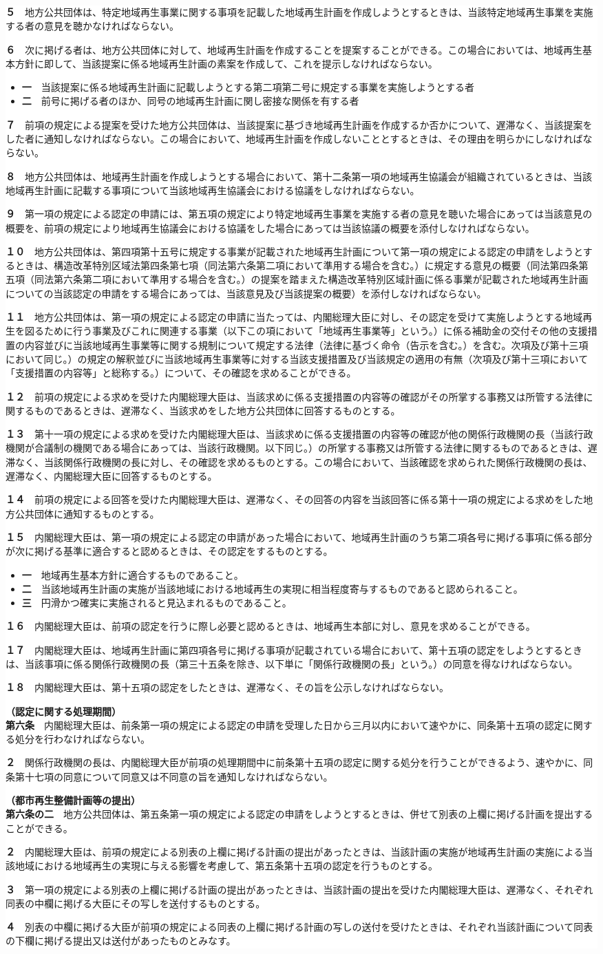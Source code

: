   
**５**　地方公共団体は、特定地域再生事業に関する事項を記載した地域再生計画を作成しようとするときは、当該特定地域再生事業を実施する者の意見を聴かなければならない。  
  
**６**　次に掲げる者は、地方公共団体に対して、地域再生計画を作成することを提案することができる。この場合においては、地域再生基本方針に即して、当該提案に係る地域再生計画の素案を作成して、これを提示しなければならない。  
* **一**　当該提案に係る地域再生計画に記載しようとする第二項第二号に規定する事業を実施しようとする者  
* **二**　前号に掲げる者のほか、同号の地域再生計画に関し密接な関係を有する者  
  
**７**　前項の規定による提案を受けた地方公共団体は、当該提案に基づき地域再生計画を作成するか否かについて、遅滞なく、当該提案をした者に通知しなければならない。この場合において、地域再生計画を作成しないこととするときは、その理由を明らかにしなければならない。  
  
**８**　地方公共団体は、地域再生計画を作成しようとする場合において、第十二条第一項の地域再生協議会が組織されているときは、当該地域再生計画に記載する事項について当該地域再生協議会における協議をしなければならない。  
  
**９**　第一項の規定による認定の申請には、第五項の規定により特定地域再生事業を実施する者の意見を聴いた場合にあっては当該意見の概要を、前項の規定により地域再生協議会における協議をした場合にあっては当該協議の概要を添付しなければならない。  
  
**１０**　地方公共団体は、第四項第十五号に規定する事業が記載された地域再生計画について第一項の規定による認定の申請をしようとするときは、構造改革特別区域法第四条第七項（同法第六条第二項において準用する場合を含む。）に規定する意見の概要（同法第四条第五項（同法第六条第二項において準用する場合を含む。）の提案を踏まえた構造改革特別区域計画に係る事業が記載された地域再生計画についての当該認定の申請をする場合にあっては、当該意見及び当該提案の概要）を添付しなければならない。  
  
**１１**　地方公共団体は、第一項の規定による認定の申請に当たっては、内閣総理大臣に対し、その認定を受けて実施しようとする地域再生を図るために行う事業及びこれに関連する事業（以下この項において「地域再生事業等」という。）に係る補助金の交付その他の支援措置の内容並びに当該地域再生事業等に関する規制について規定する法律（法律に基づく命令（告示を含む。）を含む。次項及び第十三項において同じ。）の規定の解釈並びに当該地域再生事業等に対する当該支援措置及び当該規定の適用の有無（次項及び第十三項において「支援措置の内容等」と総称する。）について、その確認を求めることができる。  
  
**１２**　前項の規定による求めを受けた内閣総理大臣は、当該求めに係る支援措置の内容等の確認がその所掌する事務又は所管する法律に関するものであるときは、遅滞なく、当該求めをした地方公共団体に回答するものとする。  
  
**１３**　第十一項の規定による求めを受けた内閣総理大臣は、当該求めに係る支援措置の内容等の確認が他の関係行政機関の長（当該行政機関が合議制の機関である場合にあっては、当該行政機関。以下同じ。）の所掌する事務又は所管する法律に関するものであるときは、遅滞なく、当該関係行政機関の長に対し、その確認を求めるものとする。この場合において、当該確認を求められた関係行政機関の長は、遅滞なく、内閣総理大臣に回答するものとする。  
  
**１４**　前項の規定による回答を受けた内閣総理大臣は、遅滞なく、その回答の内容を当該回答に係る第十一項の規定による求めをした地方公共団体に通知するものとする。  
  
**１５**　内閣総理大臣は、第一項の規定による認定の申請があった場合において、地域再生計画のうち第二項各号に掲げる事項に係る部分が次に掲げる基準に適合すると認めるときは、その認定をするものとする。  
* **一**　地域再生基本方針に適合するものであること。  
* **二**　当該地域再生計画の実施が当該地域における地域再生の実現に相当程度寄与するものであると認められること。  
* **三**　円滑かつ確実に実施されると見込まれるものであること。  
  
**１６**　内閣総理大臣は、前項の認定を行うに際し必要と認めるときは、地域再生本部に対し、意見を求めることができる。  
  
**１７**　内閣総理大臣は、地域再生計画に第四項各号に掲げる事項が記載されている場合において、第十五項の認定をしようとするときは、当該事項に係る関係行政機関の長（第三十五条を除き、以下単に「関係行政機関の長」という。）の同意を得なければならない。  
  
**１８**　内閣総理大臣は、第十五項の認定をしたときは、遅滞なく、その旨を公示しなければならない。  
  
**（認定に関する処理期間）**  
**第六条**　内閣総理大臣は、前条第一項の規定による認定の申請を受理した日から三月以内において速やかに、同条第十五項の認定に関する処分を行わなければならない。  
  
**２**　関係行政機関の長は、内閣総理大臣が前項の処理期間中に前条第十五項の認定に関する処分を行うことができるよう、速やかに、同条第十七項の同意について同意又は不同意の旨を通知しなければならない。  
  
**（都市再生整備計画等の提出）**  
**第六条の二**　地方公共団体は、第五条第一項の規定による認定の申請をしようとするときは、併せて別表の上欄に掲げる計画を提出することができる。  
  
**２**　内閣総理大臣は、前項の規定による別表の上欄に掲げる計画の提出があったときは、当該計画の実施が地域再生計画の実施による当該地域における地域再生の実現に与える影響を考慮して、第五条第十五項の認定を行うものとする。  
  
**３**　第一項の規定による別表の上欄に掲げる計画の提出があったときは、当該計画の提出を受けた内閣総理大臣は、遅滞なく、それぞれ同表の中欄に掲げる大臣にその写しを送付するものとする。  
  
**４**　別表の中欄に掲げる大臣が前項の規定による同表の上欄に掲げる計画の写しの送付を受けたときは、それぞれ当該計画について同表の下欄に掲げる提出又は送付があったものとみなす。  
  